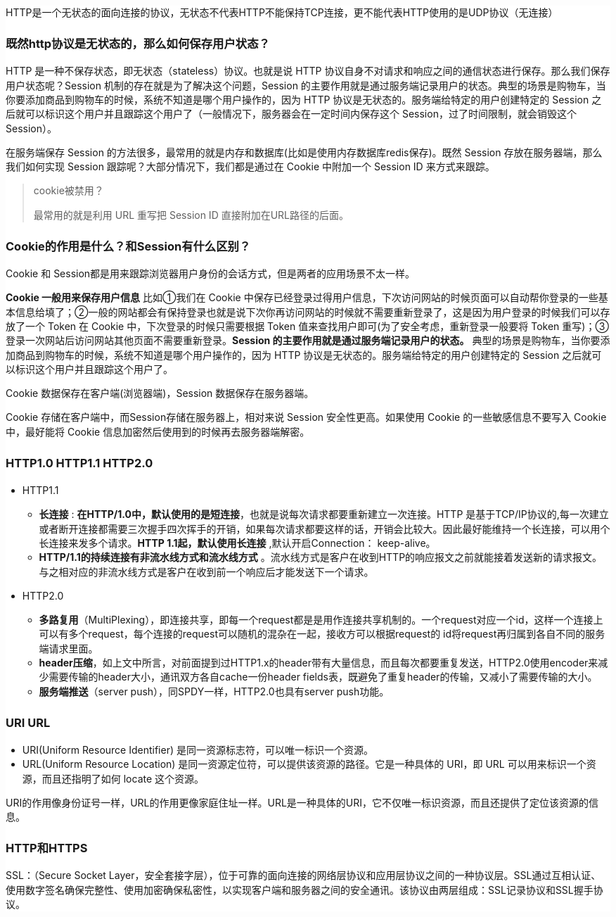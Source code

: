 HTTP是一个无状态的面向连接的协议，无状态不代表HTTP不能保持TCP连接，更不能代表HTTP使用的是UDP协议（无连接）

### 既然http协议是无状态的，那么如何保存用户状态？

HTTP 是一种不保存状态，即无状态（stateless）协议。也就是说 HTTP   协议自身不对请求和响应之间的通信状态进行保存。那么我们保存用户状态呢？Session 机制的存在就是为了解决这个问题，Session  的主要作用就是通过服务端记录用户的状态。典型的场景是购物车，当你要添加商品到购物车的时候，系统不知道是哪个用户操作的，因为 HTTP  协议是无状态的。服务端给特定的用户创建特定的 Session 之后就可以标识这个用户并且跟踪这个用户了（一般情况下，服务器会在一定时间内保存这个 Session，过了时间限制，就会销毁这个Session）。

在服务端保存 Session 的方法很多，最常用的就是内存和数据库(比如是使用内存数据库redis保存)。既然 Session  存放在服务器端，那么我们如何实现 Session 跟踪呢？大部分情况下，我们都是通过在 Cookie 中附加一个 Session ID  来方式来跟踪。

> cookie被禁用？
>
> 最常用的就是利用 URL 重写把 Session ID 直接附加在URL路径的后面。

### Cookie的作用是什么？和Session有什么区别？

Cookie 和 Session都是用来跟踪浏览器用户身份的会话方式，但是两者的应用场景不太一样。

**Cookie 一般用来保存用户信息** 比如①我们在 Cookie  中保存已经登录过得用户信息，下次访问网站的时候页面可以自动帮你登录的一些基本信息给填了；②一般的网站都会有保持登录也就是说下次你再访问网站的时候就不需要重新登录了，这是因为用户登录的时候我们可以存放了一个 Token 在 Cookie 中，下次登录的时候只需要根据 Token 值来查找用户即可(为了安全考虑，重新登录一般要将 Token  重写)；③登录一次网站后访问网站其他页面不需要重新登录。**Session 的主要作用就是通过服务端记录用户的状态。** 典型的场景是购物车，当你要添加商品到购物车的时候，系统不知道是哪个用户操作的，因为 HTTP 协议是无状态的。服务端给特定的用户创建特定的 Session 之后就可以标识这个用户并且跟踪这个用户了。

Cookie 数据保存在客户端(浏览器端)，Session 数据保存在服务器端。

Cookie 存储在客户端中，而Session存储在服务器上，相对来说 Session 安全性更高。如果使用 Cookie 的一些敏感信息不要写入 Cookie 中，最好能将 Cookie 信息加密然后使用到的时候再去服务器端解密。

### HTTP1.0 HTTP1.1 HTTP2.0

* HTTP1.1 
	* **长连接** : **在HTTP/1.0中，默认使用的是短连接**，也就是说每次请求都要重新建立一次连接。HTTP 是基于TCP/IP协议的,每一次建立或者断开连接都需要三次握手四次挥手的开销，如果每次请求都要这样的话，开销会比较大。因此最好能维持一个长连接，可以用个长连接来发多个请求。**HTTP 1.1起，默认使用长连接** ,默认开启Connection： keep-alive。
	* **HTTP/1.1的持续连接有非流水线方式和流水线方式** 。流水线方式是客户在收到HTTP的响应报文之前就能接着发送新的请求报文。与之相对应的非流水线方式是客户在收到前一个响应后才能发送下一个请求。

* HTTP2.0
	* **多路复用**（MultiPlexing），即连接共享，即每一个request都是是用作连接共享机制的。一个request对应一个id，这样一个连接上可以有多个request，每个连接的request可以随机的混杂在一起，接收方可以根据request的 id将request再归属到各自不同的服务端请求里面。
	* **header压缩**，如上文中所言，对前面提到过HTTP1.x的header带有大量信息，而且每次都要重复发送，HTTP2.0使用encoder来减少需要传输的header大小，通讯双方各自cache一份header fields表，既避免了重复header的传输，又减小了需要传输的大小。
	* **服务端推送**（server push），同SPDY一样，HTTP2.0也具有server push功能。

### URI URL

- URI(Uniform Resource Identifier) 是同一资源标志符，可以唯一标识一个资源。
- URL(Uniform Resource Location) 是同一资源定位符，可以提供该资源的路径。它是一种具体的 URI，即 URL 可以用来标识一个资源，而且还指明了如何 locate 这个资源。

URI的作用像身份证号一样，URL的作用更像家庭住址一样。URL是一种具体的URI，它不仅唯一标识资源，而且还提供了定位该资源的信息。

### HTTP和HTTPS

SSL：（Secure Socket  Layer，安全套接字层），位于可靠的面向连接的网络层协议和应用层协议之间的一种协议层。SSL通过互相认证、使用数字签名确保完整性、使用加密确保私密性，以实现客户端和服务器之间的安全通讯。该协议由两层组成：SSL记录协议和SSL握手协议。

